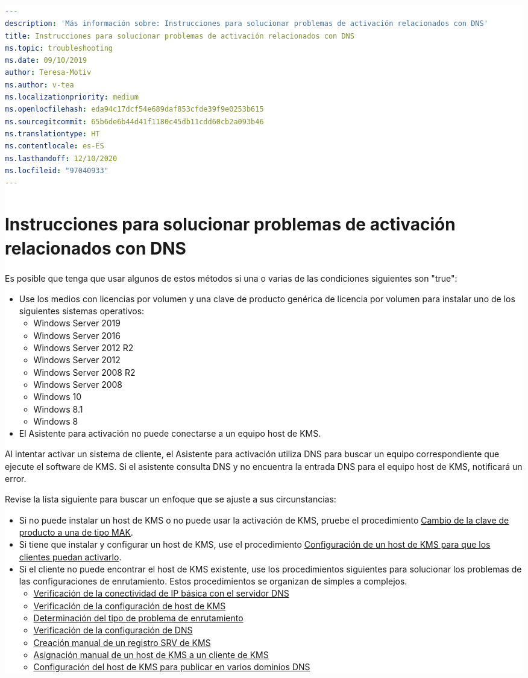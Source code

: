 ```yaml
---
description: 'Más información sobre: Instrucciones para solucionar problemas de activación relacionados con DNS'
title: Instrucciones para solucionar problemas de activación relacionados con DNS
ms.topic: troubleshooting
ms.date: 09/10/2019
author: Teresa-Motiv
ms.author: v-tea
ms.localizationpriority: medium
ms.openlocfilehash: eda94c17dcf54e689daf853cfde39f9e0253b615
ms.sourcegitcommit: 65b6de6b44d41f1180c45db11cdd60cb2a093b46
ms.translationtype: HT
ms.contentlocale: es-ES
ms.lasthandoff: 12/10/2020
ms.locfileid: "97040933"
---
```

# <a name="guidelines-for-troubleshooting-dns-related-activation-issues"></a>Instrucciones para solucionar problemas de activación relacionados con DNS

Es posible que tenga que usar algunos de estos métodos si una o varias de las condiciones siguientes son "true":

- Use los medios con licencias por volumen y una&nbsp;clave de producto genérica de licencia por volumen para instalar uno de los siguientes sistemas operativos:
   - Windows Server 2019
   - Windows Server 2016
   - Windows Server 2012 R2
   - Windows Server 2012
   - Windows Server 2008 R2
   - Windows Server 2008
   - Windows 10
   - Windows 8.1
   - Windows 8
- El Asistente para activación no puede conectarse a un equipo host de KMS.

Al intentar activar un sistema de cliente, el Asistente para activación utiliza DNS para buscar un equipo correspondiente que ejecute el software de KMS. Si el asistente consulta DNS y no encuentra la entrada DNS para el equipo host de KMS, notificará un error.

<a id="list"></a>Revise la lista siguiente para buscar un enfoque que se ajuste a sus circunstancias:

- Si no puede instalar un host de KMS o no puede usar la activación de KMS, pruebe el procedimiento [Cambio de la clave de producto a una de tipo MAK](#change-the-product-key-to-an-mak).
- Si tiene que instalar y configurar un host de KMS, use el procedimiento [Configuración de un host de KMS para que los clientes puedan activarlo](#configure-a-kms-host-for-the-clients-to-activate-against).
- Si el cliente no puede encontrar el host de KMS existente, use los procedimientos siguientes para solucionar los problemas de las configuraciones de enrutamiento. Estos procedimientos se organizan de simples a complejos.
  - [Verificación de la conectividad de IP básica con el servidor DNS](#verify-basic-ip-connectivity-to-the-dns-server)
  - [Verificación de la configuración de host de KMS](#verify-the-configuration-of-the-kms-host)
  - [Determinación del tipo de problema de enrutamiento](#determine-the-type-of-routing-issue)
  - [Verificación de la configuración de DNS](#verify-the-dns-configuration)
  - [Creación manual de un registro SRV de KMS](#manually-create-a-kms-srv-record)
  - [Asignación manual de un host de KMS a un cliente de KMS](#manually-assign-a-kms-host-to-a-kms-client)
  - [Configuración del host de KMS para publicar en varios dominios DNS](#configure-the-kms-host-to-publish-in-multiple-dns-domains)
